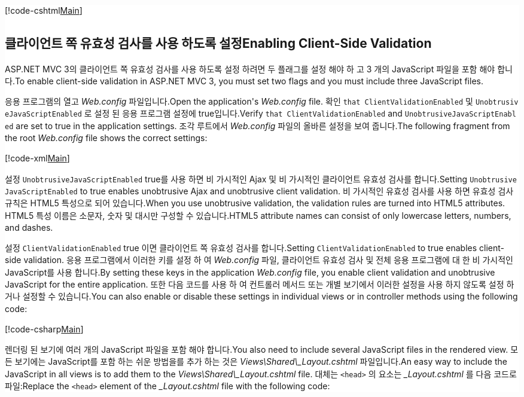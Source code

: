 [!code-cshtml[Main](creating-a-mvc-3-application-with-razor-and-unobtrusive-javascript/samples/sample11.cshtml)]

## <a name="enabling-client-side-validation"></a><span data-ttu-id="f5d3e-192">클라이언트 쪽 유효성 검사를 사용 하도록 설정</span><span class="sxs-lookup"><span data-stu-id="f5d3e-192">Enabling Client-Side Validation</span></span>

<span data-ttu-id="f5d3e-193">ASP.NET MVC 3의 클라이언트 쪽 유효성 검사를 사용 하도록 설정 하려면 두 플래그를 설정 해야 하 고 3 개의 JavaScript 파일을 포함 해야 합니다.</span><span class="sxs-lookup"><span data-stu-id="f5d3e-193">To enable client-side validation in ASP.NET MVC 3, you must set two flags and you must include three JavaScript files.</span></span>

<span data-ttu-id="f5d3e-194">응용 프로그램의 열고 *Web.config* 파일입니다.</span><span class="sxs-lookup"><span data-stu-id="f5d3e-194">Open the application's *Web.config* file.</span></span> <span data-ttu-id="f5d3e-195">확인 `that ClientValidationEnabled` 및 `UnobtrusiveJavaScriptEnabled` 로 설정 된 응용 프로그램 설정에 true입니다.</span><span class="sxs-lookup"><span data-stu-id="f5d3e-195">Verify `that ClientValidationEnabled` and `UnobtrusiveJavaScriptEnabled` are set to true in the application settings.</span></span> <span data-ttu-id="f5d3e-196">조각 루트에서 *Web.config* 파일의 올바른 설정을 보여 줍니다.</span><span class="sxs-lookup"><span data-stu-id="f5d3e-196">The following fragment from the root *Web.config* file shows the correct settings:</span></span>

[!code-xml[Main](creating-a-mvc-3-application-with-razor-and-unobtrusive-javascript/samples/sample12.xml)]

<span data-ttu-id="f5d3e-197">설정 `UnobtrusiveJavaScriptEnabled` true를 사용 하면 비 가시적인 Ajax 및 비 가시적인 클라이언트 유효성 검사를 합니다.</span><span class="sxs-lookup"><span data-stu-id="f5d3e-197">Setting `UnobtrusiveJavaScriptEnabled` to true enables unobtrusive Ajax and unobtrusive client validation.</span></span> <span data-ttu-id="f5d3e-198">비 가시적인 유효성 검사를 사용 하면 유효성 검사 규칙은 HTML5 특성으로 되어 있습니다.</span><span class="sxs-lookup"><span data-stu-id="f5d3e-198">When you use unobtrusive validation, the validation rules are turned into HTML5 attributes.</span></span> <span data-ttu-id="f5d3e-199">HTML5 특성 이름은 소문자, 숫자 및 대시만 구성할 수 있습니다.</span><span class="sxs-lookup"><span data-stu-id="f5d3e-199">HTML5 attribute names can consist of only lowercase letters, numbers, and dashes.</span></span>

<span data-ttu-id="f5d3e-200">설정 `ClientValidationEnabled` true 이면 클라이언트 쪽 유효성 검사를 합니다.</span><span class="sxs-lookup"><span data-stu-id="f5d3e-200">Setting `ClientValidationEnabled` to true enables client-side validation.</span></span> <span data-ttu-id="f5d3e-201">응용 프로그램에서 이러한 키를 설정 하 여 *Web.config* 파일, 클라이언트 유효성 검사 및 전체 응용 프로그램에 대 한 비 가시적인 JavaScript를 사용 합니다.</span><span class="sxs-lookup"><span data-stu-id="f5d3e-201">By setting these keys in the application *Web.config* file, you enable client validation and unobtrusive JavaScript for the entire application.</span></span> <span data-ttu-id="f5d3e-202">또한 다음 코드를 사용 하 여 컨트롤러 메서드 또는 개별 보기에서 이러한 설정을 사용 하지 않도록 설정 하거나 설정할 수 있습니다.</span><span class="sxs-lookup"><span data-stu-id="f5d3e-202">You can also enable or disable these settings in individual views or in controller methods using the following code:</span></span>

[!code-csharp[Main](creating-a-mvc-3-application-with-razor-and-unobtrusive-javascript/samples/sample13.cs)]

<span data-ttu-id="f5d3e-203">렌더링 된 보기에 여러 개의 JavaScript 파일을 포함 해야 합니다.</span><span class="sxs-lookup"><span data-stu-id="f5d3e-203">You also need to include several JavaScript files in the rendered view.</span></span> <span data-ttu-id="f5d3e-204">모든 보기에는 JavaScript를 포함 하는 쉬운 방법을를 추가 하는 것은 *Views\Shared\\_Layout.cshtml* 파일입니다.</span><span class="sxs-lookup"><span data-stu-id="f5d3e-204">An easy way to include the JavaScript in all views is to add them to the *Views\Shared\\_Layout.cshtml* file.</span></span> <span data-ttu-id="f5d3e-205">대체는 `<head>` 의 요소는  *\_Layout.cshtml* 를 다음 코드로 파일:</span><span class="sxs-lookup"><span data-stu-id="f5d3e-205">Replace the `<head>` element of the *\_Layout.cshtml* file with the following code:</span></span>
